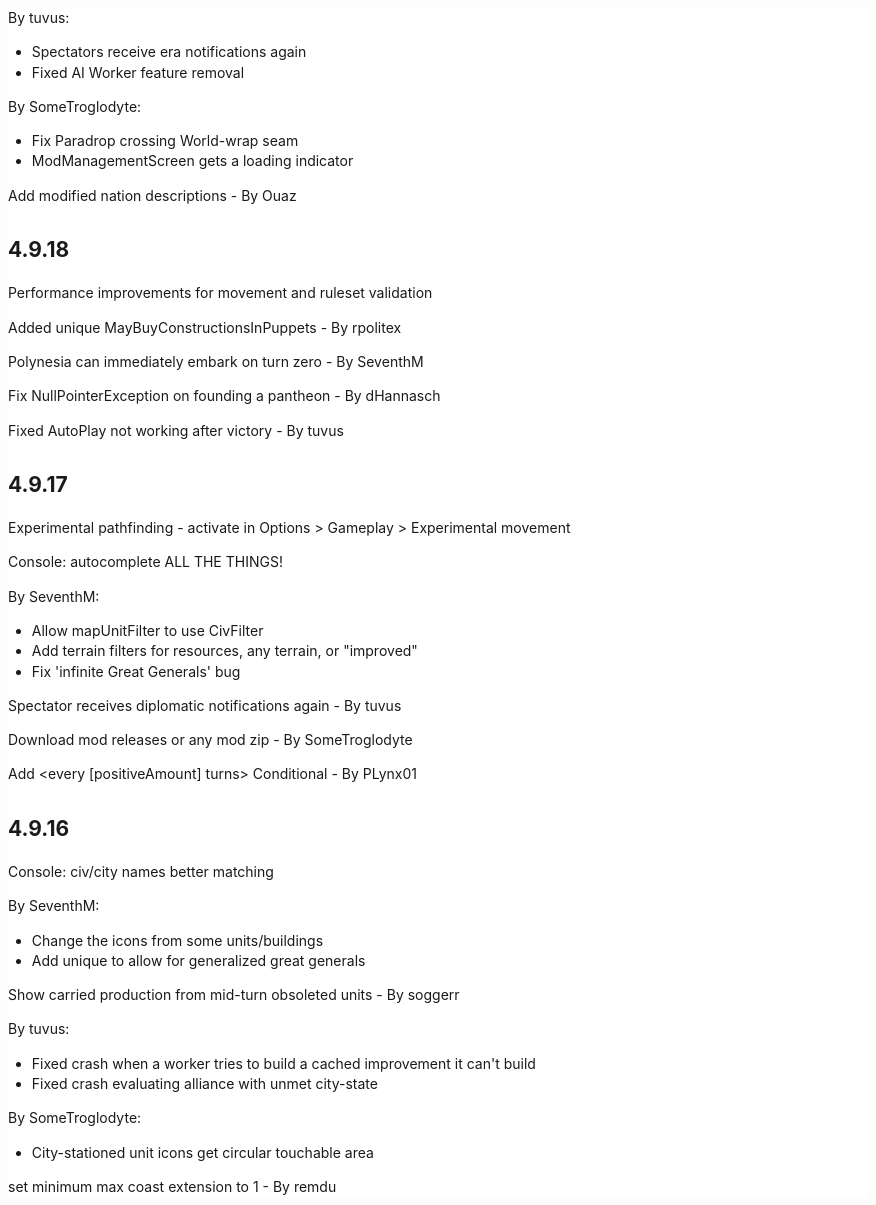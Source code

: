 By tuvus:
- Spectators receive era notifications again
- Fixed AI Worker feature removal

By SomeTroglodyte:
- Fix Paradrop crossing World-wrap seam
- ModManagementScreen gets a loading indicator

Add modified nation descriptions  - By Ouaz

## 4.9.18

Performance improvements for movement and ruleset validation

Added unique MayBuyConstructionsInPuppets  - By rpolitex

Polynesia can immediately embark on turn zero - By SeventhM

Fix NullPointerException on founding a pantheon  - By dHannasch

Fixed AutoPlay not working after victory  - By tuvus

## 4.9.17

Experimental pathfinding - activate in Options > Gameplay > Experimental movement

Console: autocomplete ALL THE THINGS!

By SeventhM:
- Allow mapUnitFilter to use CivFilter
- Add terrain filters for resources, any terrain, or "improved"
- Fix 'infinite Great Generals' bug

Spectator receives diplomatic notifications again - By tuvus

Download mod releases or any mod zip  - By SomeTroglodyte

Add <every [positiveAmount] turns> Conditional - By PLynx01

## 4.9.16

Console: civ/city names better matching

By SeventhM:
- Change the icons from some units/buildings
- Add unique to allow for generalized great generals

Show carried production from mid-turn obsoleted units  - By soggerr

By tuvus:
- Fixed crash when a worker tries to build a cached improvement it can't build
- Fixed crash evaluating alliance with unmet city-state

By SomeTroglodyte:
- City-stationed unit icons get circular touchable area

set minimum max coast extension to 1  - By remdu
